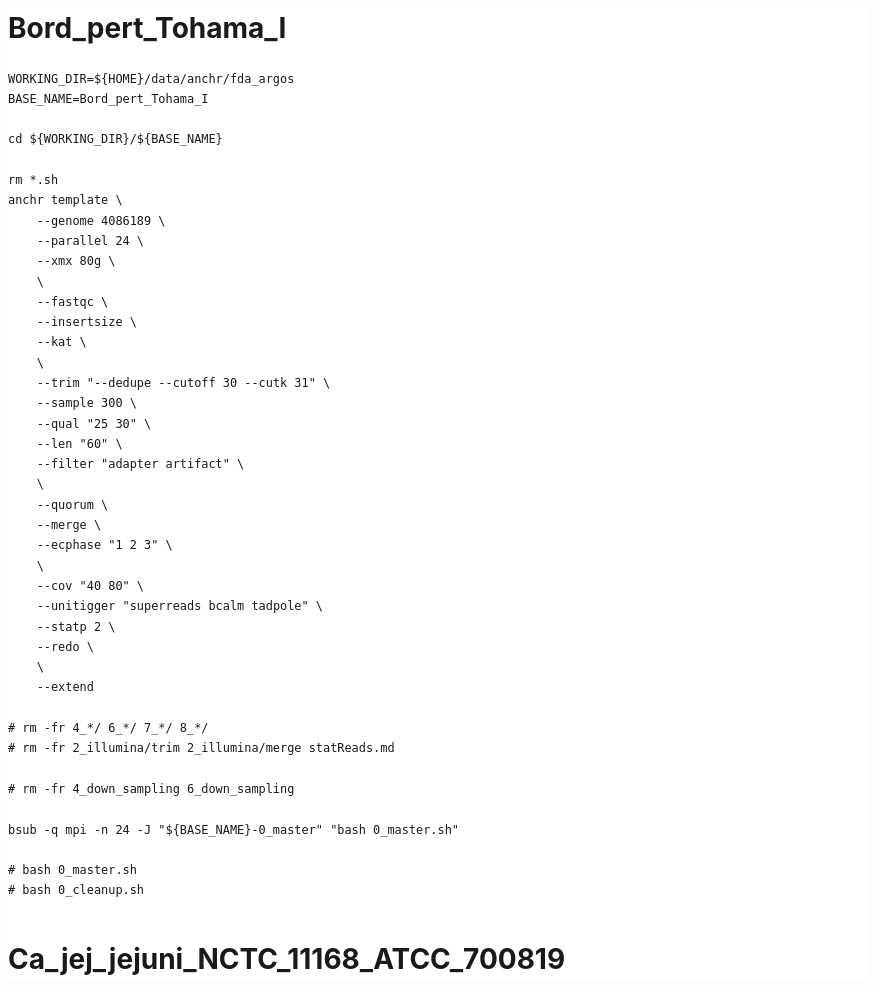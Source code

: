 
# Bord_pert_Tohama_I


```shell script
WORKING_DIR=${HOME}/data/anchr/fda_argos
BASE_NAME=Bord_pert_Tohama_I

cd ${WORKING_DIR}/${BASE_NAME}

rm *.sh
anchr template \
    --genome 4086189 \
    --parallel 24 \
    --xmx 80g \
    \
    --fastqc \
    --insertsize \
    --kat \
    \
    --trim "--dedupe --cutoff 30 --cutk 31" \
    --sample 300 \
    --qual "25 30" \
    --len "60" \
    --filter "adapter artifact" \
    \
    --quorum \
    --merge \
    --ecphase "1 2 3" \
    \
    --cov "40 80" \
    --unitigger "superreads bcalm tadpole" \
    --statp 2 \
    --redo \
    \
    --extend

# rm -fr 4_*/ 6_*/ 7_*/ 8_*/
# rm -fr 2_illumina/trim 2_illumina/merge statReads.md

# rm -fr 4_down_sampling 6_down_sampling

bsub -q mpi -n 24 -J "${BASE_NAME}-0_master" "bash 0_master.sh"

# bash 0_master.sh
# bash 0_cleanup.sh

```

# Ca_jej_jejuni_NCTC_11168_ATCC_700819
